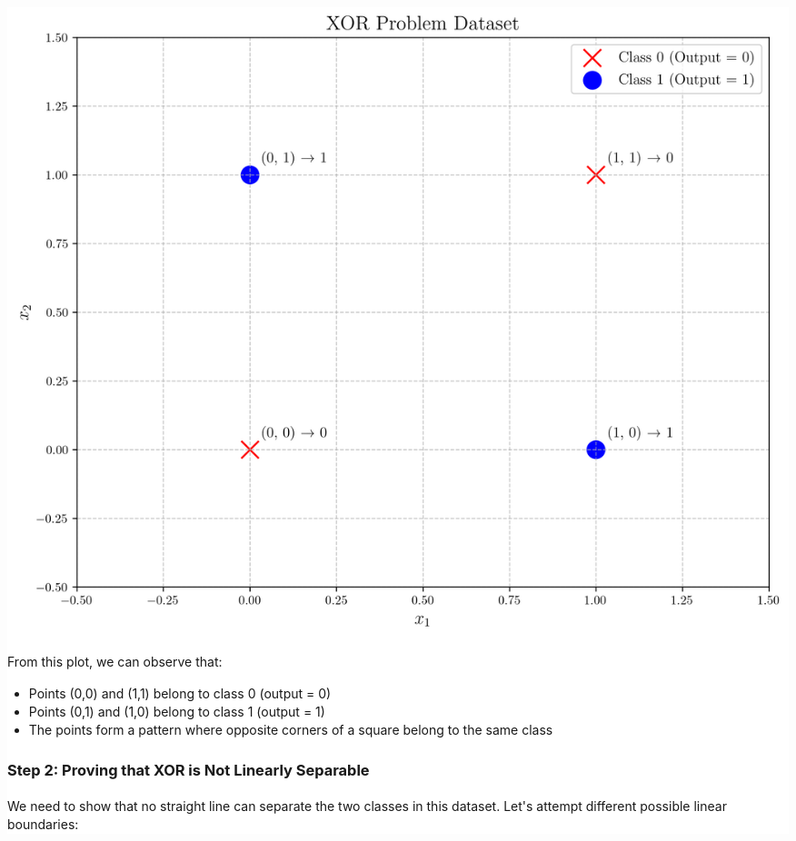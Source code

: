 ![XOR Dataset](../Images/L4_2_Quiz_7/xor_dataset.png)

From this plot, we can observe that:
- Points (0,0) and (1,1) belong to class 0 (output = 0)
- Points (0,1) and (1,0) belong to class 1 (output = 1)
- The points form a pattern where opposite corners of a square belong to the same class

### Step 2: Proving that XOR is Not Linearly Separable

We need to show that no straight line can separate the two classes in this dataset. Let's attempt different possible linear boundaries:
